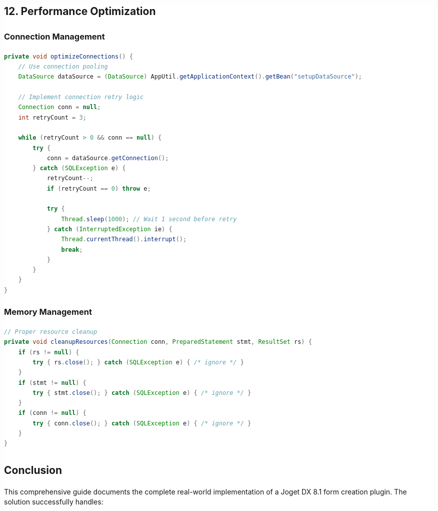 ## 12. Performance Optimization

### Connection Management
```java
private void optimizeConnections() {
    // Use connection pooling
    DataSource dataSource = (DataSource) AppUtil.getApplicationContext().getBean("setupDataSource");
    
    // Implement connection retry logic
    Connection conn = null;
    int retryCount = 3;
    
    while (retryCount > 0 && conn == null) {
        try {
            conn = dataSource.getConnection();
        } catch (SQLException e) {
            retryCount--;
            if (retryCount == 0) throw e;
            
            try {
                Thread.sleep(1000); // Wait 1 second before retry
            } catch (InterruptedException ie) {
                Thread.currentThread().interrupt();
                break;
            }
        }
    }
}
```

### Memory Management
```java
// Proper resource cleanup
private void cleanupResources(Connection conn, PreparedStatement stmt, ResultSet rs) {
    if (rs != null) {
        try { rs.close(); } catch (SQLException e) { /* ignore */ }
    }
    if (stmt != null) {
        try { stmt.close(); } catch (SQLException e) { /* ignore */ }
    }  
    if (conn != null) {
        try { conn.close(); } catch (SQLException e) { /* ignore */ }
    }
}
```

## Conclusion

This comprehensive guide documents the complete real-world implementation of a Joget DX 8.1 form creation plugin. The solution successfully handles:
